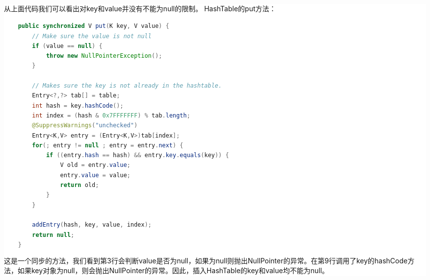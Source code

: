 从上面代码我们可以看出对key和value并没有不能为null的限制。
HashTable的put方法：

```java
	public synchronized V put(K key, V value) {  
        // Make sure the value is not null  
        if (value == null) {  
            throw new NullPointerException();  
        }  
  
        // Makes sure the key is not already in the hashtable.  
        Entry<?,?> tab[] = table;  
        int hash = key.hashCode();  
        int index = (hash & 0x7FFFFFFF) % tab.length;  
        @SuppressWarnings("unchecked")  
        Entry<K,V> entry = (Entry<K,V>)tab[index];  
        for(; entry != null ; entry = entry.next) {  
            if ((entry.hash == hash) && entry.key.equals(key)) {  
                V old = entry.value;  
                entry.value = value;  
                return old;  
            }  
        }  
  
        addEntry(hash, key, value, index);  
        return null;  
    }  
```

这是一个同步的方法，我们看到第3行会判断value是否为null，如果为null则抛出NullPointer的异常。在第9行调用了key的hashCode方法，如果key对象为null，则会抛出NullPointer的异常。因此，插入HashTable的key和value均不能为null。